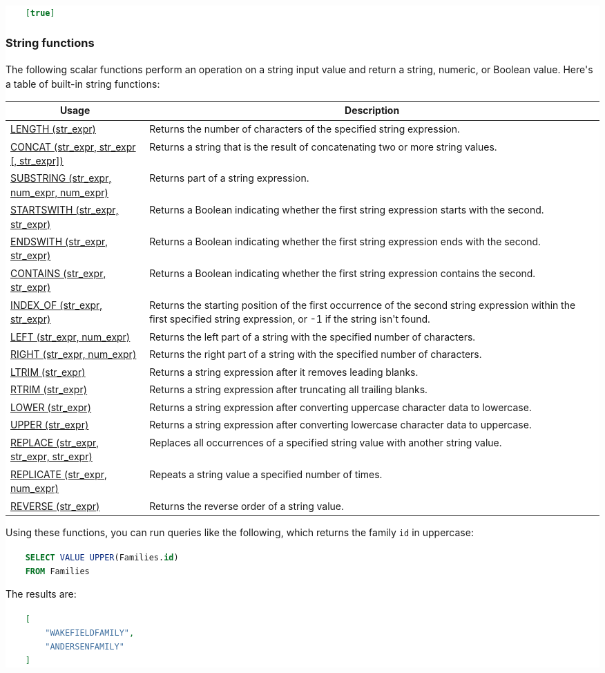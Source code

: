```json
    [true]
```

### String functions

The following scalar functions perform an operation on a string input value and return a string, numeric, or Boolean value. Here's a table of built-in string functions:

| Usage | Description |
| --- | --- |
| [LENGTH (str_expr)](sql-api-query-reference.md#bk_length) | Returns the number of characters of the specified string expression. |
| [CONCAT (str_expr, str_expr [, str_expr])](sql-api-query-reference.md#bk_concat) | Returns a string that is the result of concatenating two or more string values. |
| [SUBSTRING (str_expr, num_expr, num_expr)](sql-api-query-reference.md#bk_substring) | Returns part of a string expression. |
| [STARTSWITH (str_expr, str_expr)](sql-api-query-reference.md#bk_startswith) | Returns a Boolean indicating whether the first string expression starts with the second. |
| [ENDSWITH (str_expr, str_expr)](sql-api-query-reference.md#bk_endswith) | Returns a Boolean indicating whether the first string expression ends with the second. |
| [CONTAINS (str_expr, str_expr)](sql-api-query-reference.md#bk_contains) | Returns a Boolean indicating whether the first string expression contains the second. |
| [INDEX_OF (str_expr, str_expr)](sql-api-query-reference.md#bk_index_of) | Returns the starting position of the first occurrence of the second string expression within the first specified string expression, or -1 if the string isn't found. |
| [LEFT (str_expr, num_expr)](sql-api-query-reference.md#bk_left) | Returns the left part of a string with the specified number of characters. |
| [RIGHT (str_expr, num_expr)](sql-api-query-reference.md#bk_right) | Returns the right part of a string with the specified number of characters. |
| [LTRIM (str_expr)](sql-api-query-reference.md#bk_ltrim) | Returns a string expression after it removes leading blanks. |
| [RTRIM (str_expr)](sql-api-query-reference.md#bk_rtrim) | Returns a string expression after truncating all trailing blanks. |
| [LOWER (str_expr)](sql-api-query-reference.md#bk_lower) | Returns a string expression after converting uppercase character data to lowercase. |
| [UPPER (str_expr)](sql-api-query-reference.md#bk_upper) | Returns a string expression after converting lowercase character data to uppercase. |
| [REPLACE (str_expr, str_expr, str_expr)](sql-api-query-reference.md#bk_replace) | Replaces all occurrences of a specified string value with another string value. |
| [REPLICATE (str_expr, num_expr)](sql-api-query-reference.md#bk_replicate) | Repeats a string value a specified number of times. |
| [REVERSE (str_expr)](sql-api-query-reference.md#bk_reverse) | Returns the reverse order of a string value. |

Using these functions, you can run queries like the following, which returns the family `id` in uppercase:

```sql
    SELECT VALUE UPPER(Families.id)
    FROM Families
```

The results are:

```json
    [
        "WAKEFIELDFAMILY",
        "ANDERSENFAMILY"
    ]
```


[1]: ./media/how-to-sql-query/sql-query1.png
[introduction]: introduction.md
[consistency-levels]: consistency-levels.md